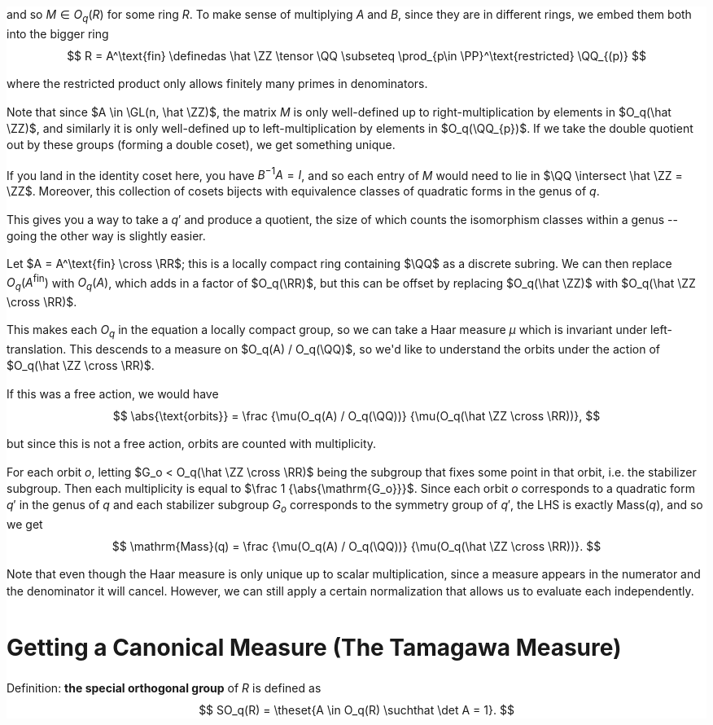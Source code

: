 and so $M \in O_q(R)$ for some ring $R$. To make sense of multiplying $A$ and $B$, since they are in different rings, we embed them both into the bigger ring
$$
R = A^\text{fin} \definedas \hat \ZZ \tensor \QQ \subseteq \prod_{p\in \PP}^\text{restricted} \QQ_{(p)}
$$

where the restricted product only allows finitely many primes in denominators.

Note that since $A \in \GL(n, \hat \ZZ)$, the matrix $M$ is only well-defined up to right-multiplication by elements in $O_q(\hat \ZZ)$, and similarly it is only well-defined up to left-multiplication by elements in $O_q(\QQ_{p})$. If we take the double quotient out by these groups (forming a double coset), we get something unique.

If you land in the identity coset here, you have $B^{-1}A = I$, and so each entry of $M$ would need to lie in $\QQ \intersect \hat \ZZ = \ZZ$. Moreover, this collection of cosets bijects with equivalence classes of quadratic forms in the genus of $q$.

This gives you a way to take a $q'$ and produce a quotient, the size of which counts the isomorphism classes within a genus -- going the other way is slightly easier.

Let $A = A^\text{fin} \cross \RR$; this is a locally compact ring containing $\QQ$ as a discrete subring. We can then replace $O_q(A^\text{fin})$ with $O_q(A)$, which adds in a factor of $O_q(\RR)$, but this can be offset by replacing $O_q(\hat \ZZ)$ with $O_q(\hat \ZZ \cross \RR)$.

This makes each $O_q$ in the equation a locally compact group, so we can take a Haar measure $\mu$ which is invariant under left-translation. This descends to a measure on $O_q(A) / O_q(\QQ)$, so we'd like to understand the orbits under the action of $O_q(\hat \ZZ \cross \RR)$.

If this was a free action, we would have
$$
\abs{\text{orbits}} = \frac {\mu(O_q(A) / O_q(\QQ))} {\mu(O_q(\hat \ZZ \cross \RR))},
$$

but since this is not a free action, orbits are counted with multiplicity. 

For each orbit $o$, letting $G_o < O_q(\hat \ZZ \cross \RR)$ being the subgroup that fixes some point in that orbit, i.e. the stabilizer subgroup. Then each multiplicity is equal to $\frac 1 {\abs{\mathrm{G_o}}}$. Since each orbit $o$ corresponds to a quadratic form $q'$ in the genus of $q$ and each stabilizer subgroup $G_o$ corresponds to the symmetry group of $q'$, the LHS is exactly $\mathrm{Mass}(q)$, and so we get
$$
\mathrm{Mass}(q) = \frac {\mu(O_q(A) / O_q(\QQ))} {\mu(O_q(\hat \ZZ \cross \RR))}.
$$

Note that even though the Haar measure is only unique up to scalar multiplication, since a measure appears in the numerator and the denominator it will cancel. However, we can still apply a certain normalization that allows us to evaluate each independently.

# Getting a Canonical Measure (The Tamagawa Measure)

Definition: **the special orthogonal group** of $R$ is defined as 
$$
SO_q(R) = \theset{A \in O_q(R) \suchthat \det A = 1}.
$$
